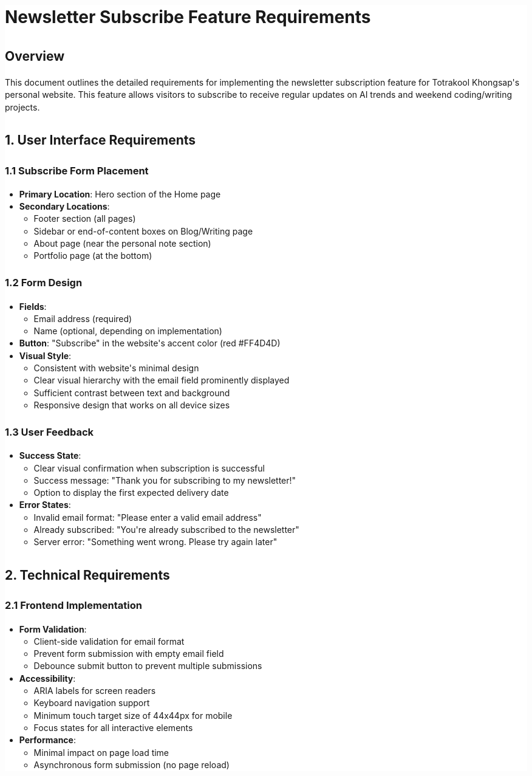 # Newsletter Subscribe Feature Requirements

## Overview
This document outlines the detailed requirements for implementing the newsletter subscription feature for Totrakool Khongsap's personal website. This feature allows visitors to subscribe to receive regular updates on AI trends and weekend coding/writing projects.

## 1. User Interface Requirements

### 1.1 Subscribe Form Placement
- **Primary Location**: Hero section of the Home page
- **Secondary Locations**:
  - Footer section (all pages)
  - Sidebar or end-of-content boxes on Blog/Writing page
  - About page (near the personal note section)
  - Portfolio page (at the bottom)

### 1.2 Form Design
- **Fields**:
  - Email address (required)
  - Name (optional, depending on implementation)
- **Button**: "Subscribe" in the website's accent color (red #FF4D4D)
- **Visual Style**:
  - Consistent with website's minimal design
  - Clear visual hierarchy with the email field prominently displayed
  - Sufficient contrast between text and background
  - Responsive design that works on all device sizes

### 1.3 User Feedback
- **Success State**:
  - Clear visual confirmation when subscription is successful
  - Success message: "Thank you for subscribing to my newsletter!"
  - Option to display the first expected delivery date
- **Error States**:
  - Invalid email format: "Please enter a valid email address"
  - Already subscribed: "You're already subscribed to the newsletter"
  - Server error: "Something went wrong. Please try again later"

## 2. Technical Requirements

### 2.1 Frontend Implementation
- **Form Validation**:
  - Client-side validation for email format
  - Prevent form submission with empty email field
  - Debounce submit button to prevent multiple submissions
- **Accessibility**:
  - ARIA labels for screen readers
  - Keyboard navigation support
  - Minimum touch target size of 44x44px for mobile
  - Focus states for all interactive elements
- **Performance**:
  - Minimal impact on page load time
  - Asynchronous form submission (no page reload)
